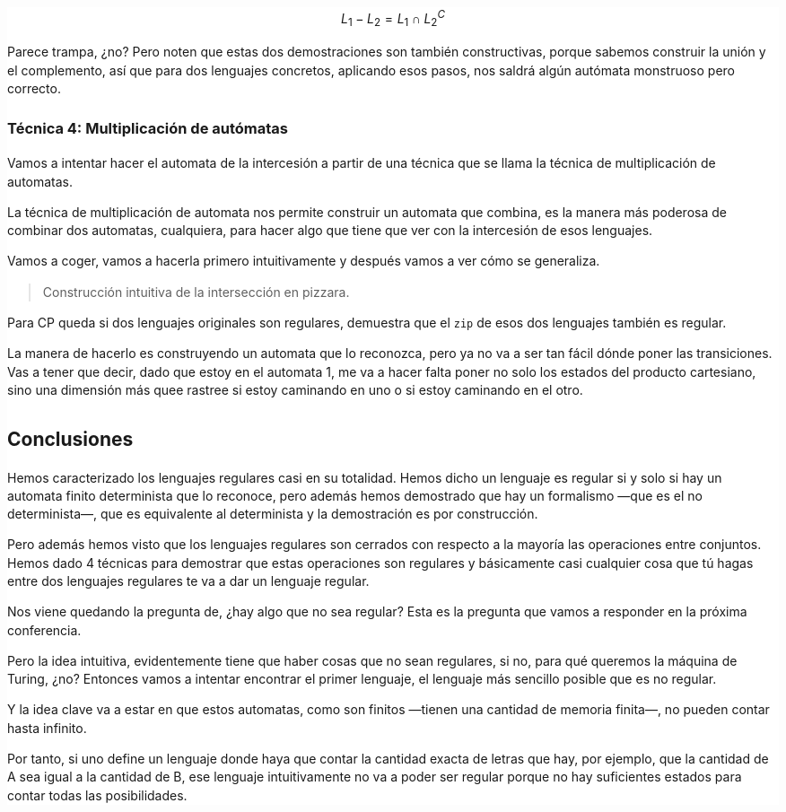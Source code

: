 $$
L_1 - L_2 = L_1 \cap L_2^C
$$

Parece trampa, ¿no? Pero noten que estas dos demostraciones son también constructivas, porque sabemos construir la unión y el complemento, así que para dos lenguajes concretos, aplicando esos pasos, nos saldrá algún autómata monstruoso pero correcto.

### Técnica 4: Multiplicación de autómatas

Vamos a intentar hacer el automata de la intercesión a partir de una técnica que se llama la técnica de multiplicación de automatas.

La técnica de multiplicación de automata nos permite construir un automata que combina, es la manera más poderosa de combinar dos automatas, cualquiera, para hacer algo que tiene que ver con la intercesión de esos lenguajes.

Vamos a coger, vamos a hacerla primero intuitivamente y después vamos a ver cómo se generaliza.

> Construcción intuitiva de la intersección en pizzara.



Para CP queda si dos lenguajes originales son regulares, demuestra que el `zip` de esos dos lenguajes también es regular.

La manera de hacerlo es construyendo un automata que lo reconozca, pero ya no va a ser tan fácil dónde poner las transiciones. Vas a tener que decir, dado que estoy en el automata 1, me va a hacer falta poner no solo los estados del producto cartesiano, sino una dimensión más quee rastree si estoy caminando en uno o si estoy caminando en el otro.

## Conclusiones

Hemos caracterizado los lenguajes regulares casi en su totalidad. Hemos dicho un lenguaje es regular si y solo si hay un automata finito determinista que lo reconoce, pero además hemos demostrado que hay un formalismo —que es el no determinista—, que es equivalente al determinista y la demostración es por construcción.

Pero además hemos visto que los lenguajes regulares son cerrados con respecto a la mayoría las operaciones entre conjuntos. Hemos dado 4 técnicas para demostrar que estas operaciones son regulares y básicamente casi cualquier cosa que tú hagas entre dos lenguajes regulares te va a dar un lenguaje regular.

Nos viene quedando la pregunta de, ¿hay algo que no sea regular? Esta es la pregunta que vamos a responder en la próxima conferencia.

Pero la idea intuitiva, evidentemente tiene que haber cosas que no sean regulares, si no, para qué queremos la máquina de Turing, ¿no? Entonces vamos a intentar encontrar el primer lenguaje, el lenguaje más sencillo posible que es no regular.

Y la idea clave va a estar en que estos automatas, como son finitos —tienen una cantidad de memoria finita—, no pueden contar hasta infinito.

Por tanto, si uno define un lenguaje donde haya que contar la cantidad exacta de letras que hay, por ejemplo, que la cantidad de A sea igual a la cantidad de B, ese lenguaje intuitivamente no va a poder ser regular porque no hay suficientes estados para contar todas las posibilidades.
